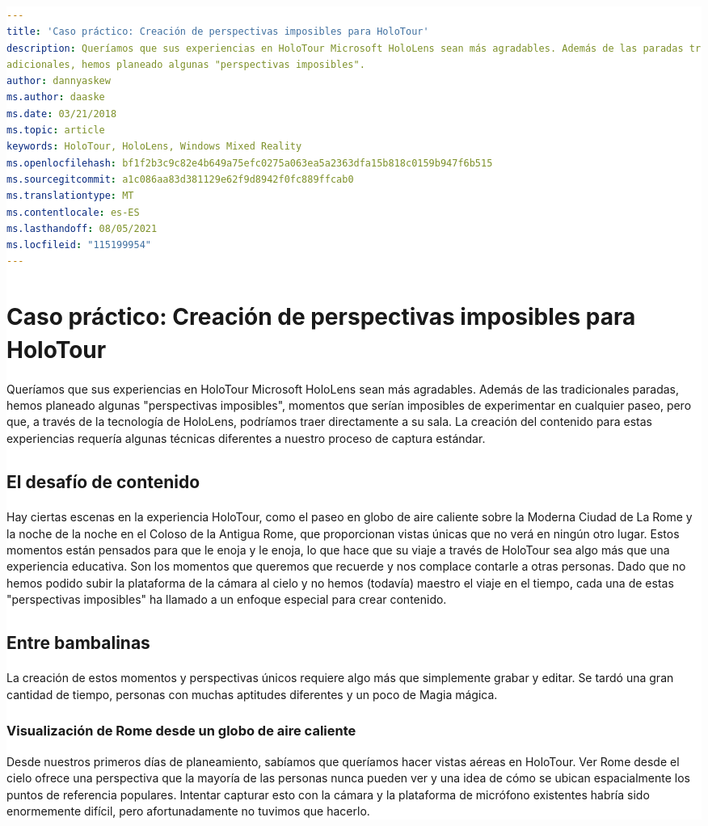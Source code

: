 ```yaml
---
title: 'Caso práctico: Creación de perspectivas imposibles para HoloTour'
description: Queríamos que sus experiencias en HoloTour Microsoft HoloLens sean más agradables. Además de las paradas tradicionales, hemos planeado algunas "perspectivas imposibles".
author: dannyaskew
ms.author: daaske
ms.date: 03/21/2018
ms.topic: article
keywords: HoloTour, HoloLens, Windows Mixed Reality
ms.openlocfilehash: bf1f2b3c9c82e4b649a75efc0275a063ea5a2363dfa15b818c0159b947f6b515
ms.sourcegitcommit: a1c086aa83d381129e62f9d8942f0fc889ffcab0
ms.translationtype: MT
ms.contentlocale: es-ES
ms.lasthandoff: 08/05/2021
ms.locfileid: "115199954"
---
```

# <a name="case-study---creating-impossible-perspectives-for-holotour"></a>Caso práctico: Creación de perspectivas imposibles para HoloTour

Queríamos que sus experiencias en HoloTour Microsoft HoloLens sean más agradables. Además de las tradicionales paradas, hemos planeado algunas "perspectivas imposibles", momentos que serían imposibles de experimentar en cualquier paseo, pero que, a través de la tecnología de HoloLens, podríamos traer directamente a su sala. La creación del contenido para estas experiencias requería algunas técnicas diferentes a nuestro proceso de captura estándar.

## <a name="the-content-challenge"></a>El desafío de contenido

Hay ciertas escenas en la experiencia HoloTour, como el paseo en globo de aire caliente sobre la Moderna Ciudad de La Rome y la noche de la noche en el Coloso de la Antigua Rome, que proporcionan vistas únicas que no verá en ningún otro lugar. Estos momentos están pensados para que le enoja y le enoja, lo que hace que su viaje a través de HoloTour sea algo más que una experiencia educativa. Son los momentos que queremos que recuerde y nos complace contarle a otras personas. Dado que no hemos podido subir la plataforma de la cámara al cielo y no hemos (todavía) maestro el viaje en el tiempo, cada una de estas "perspectivas imposibles" ha llamado a un enfoque especial para crear contenido.

## <a name="behind-the-scenes"></a>Entre bambalinas

La creación de estos momentos y perspectivas únicos requiere algo más que simplemente grabar y editar. Se tardó una gran cantidad de tiempo, personas con muchas aptitudes diferentes y un poco de Magia mágica.

### <a name="viewing-rome-from-a-hot-air-balloon"></a>Visualización de Rome desde un globo de aire caliente

Desde nuestros primeros días de planeamiento, sabíamos que queríamos hacer vistas aéreas en HoloTour. Ver Rome desde el cielo ofrece una perspectiva que la mayoría de las personas nunca pueden ver y una idea de cómo se ubican espacialmente los puntos de referencia populares. Intentar capturar esto con la cámara y la plataforma de micrófono existentes habría sido enormemente difícil, pero afortunadamente no tuvimos que hacerlo.
